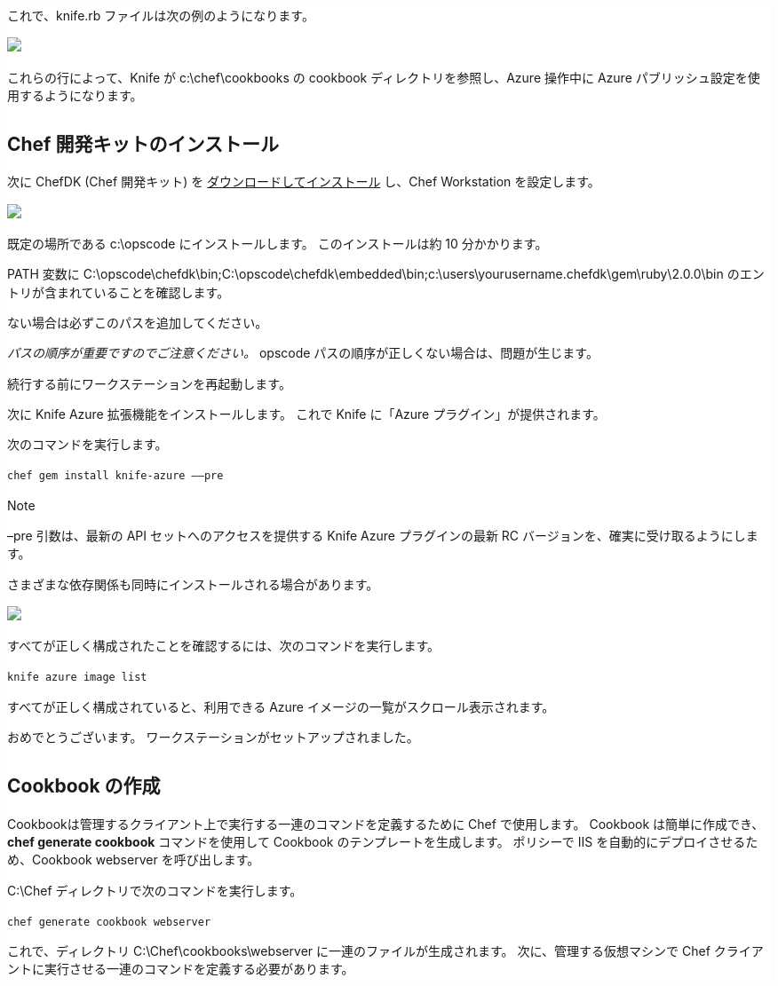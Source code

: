 これで、knife.rb ファイルは次の例のようになります。

![][6]

これらの行によって、Knife が c:\chef\cookbooks の cookbook ディレクトリを参照し、Azure 操作中に Azure パブリッシュ設定を使用するようになります。

## <a name="installing-the-chef-development-kit"></a>Chef 開発キットのインストール
次に ChefDK (Chef 開発キット) を [ダウンロードしてインストール](http://downloads.getchef.com/chef-dk/windows) し、Chef Workstation を設定します。

![][7]

既定の場所である c:\opscode にインストールします。 このインストールは約 10 分かかります。

PATH 変数に C:\opscode\chefdk\bin;C:\opscode\chefdk\embedded\bin;c:\users\yourusername\.chefdk\gem\ruby\2.0.0\bin のエントリが含まれていることを確認します。

ない場合は必ずこのパスを追加してください。

*パスの順序が重要ですのでご注意ください。* opscode パスの順序が正しくない場合は、問題が生じます。

続行する前にワークステーションを再起動します。

次に Knife Azure 拡張機能をインストールします。 これで Knife に「Azure プラグイン」が提供されます。

次のコマンドを実行します。

    chef gem install knife-azure ––pre

> [!NOTE]
> –pre 引数は、最新の API セットへのアクセスを提供する Knife Azure プラグインの最新 RC バージョンを、確実に受け取るようにします。
> 
> 

さまざまな依存関係も同時にインストールされる場合があります。

![][8]

すべてが正しく構成されたことを確認するには、次のコマンドを実行します。

    knife azure image list

すべてが正しく構成されていると、利用できる Azure イメージの一覧がスクロール表示されます。

おめでとうございます。 ワークステーションがセットアップされました。

## <a name="creating-a-cookbook"></a>Cookbook の作成
Cookbookは管理するクライアント上で実行する一連のコマンドを定義するために Chef で使用します。 Cookbook は簡単に作成でき、 **chef generate cookbook** コマンドを使用して Cookbook のテンプレートを生成します。 ポリシーで IIS を自動的にデプロイさせるため、Cookbook webserver を呼び出します。

C:\Chef ディレクトリで次のコマンドを実行します。

    chef generate cookbook webserver

これで、ディレクトリ C:\Chef\cookbooks\webserver に一連のファイルが生成されます。 次に、管理する仮想マシンで Chef クライアントに実行させる一連のコマンドを定義する必要があります。


[2]: media/chef-automation/2.png
[3]: media/chef-automation/3.png
[4]: media/chef-automation/4.png
[5]: media/chef-automation/5.png
[6]: media/chef-automation/6.png
[7]: media/chef-automation/7.png
[8]: media/chef-automation/8.png
[9]: media/chef-automation/9.png
[10]: media/chef-automation/10.png
[11]: media/chef-automation/11.png
[13]: media/chef-automation/13.png